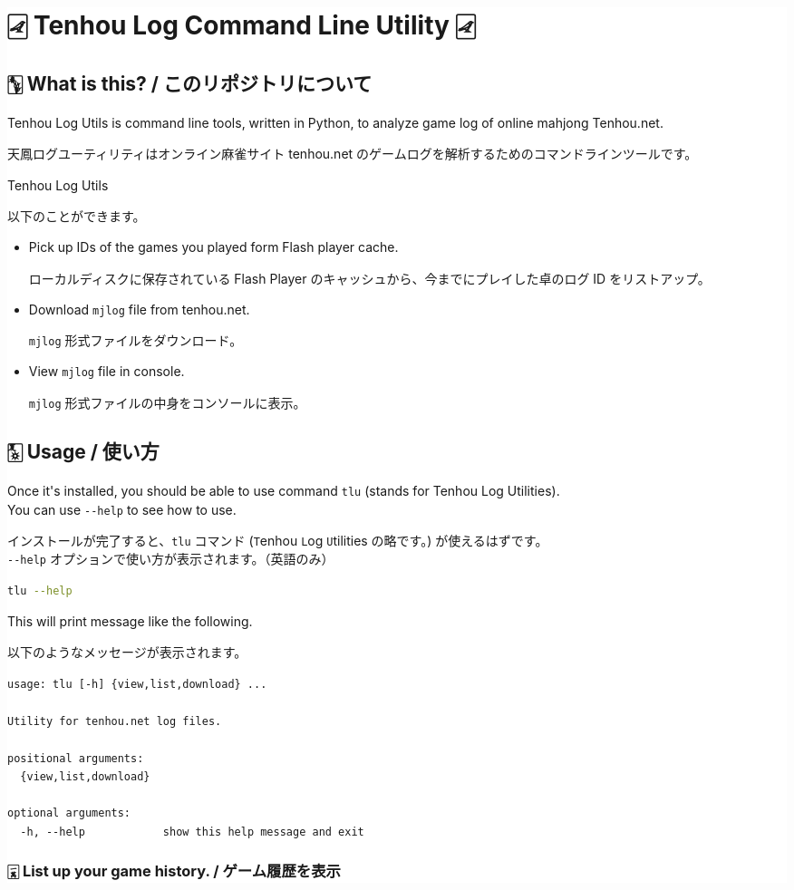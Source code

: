 # 🀐 Tenhou Log Command Line Utility 🀐

## 🀦 What is this? / このリポジトリについて

Tenhou Log Utils is command line tools, written in Python, to analyze game log of online mahjong Tenhou.net.

天鳳ログユーティリティはオンライン麻雀サイト tenhou.net のゲームログを解析するためのコマンドラインツールです。

Tenhou Log Utils

以下のことができます。

 - Pick up IDs of the games you played form Flash player cache.

    ローカルディスクに保存されている Flash Player のキャッシュから、今までにプレイした卓のログ ID をリストアップ。

 - Download `mjlog` file from tenhou.net.

    `mjlog` 形式ファイルをダウンロード。

 - View `mjlog` file in console.

    `mjlog` 形式ファイルの中身をコンソールに表示。


## 🀧 Usage / 使い方

Once it's installed, you should be able to use command `tlu` (stands for Tenhou Log Utilities).   
You can use `--help` to see how to use.


インストールが完了すると、`tlu` コマンド (`T`enhou `L`og `U`tilities の略です。) が使えるはずです。   
`--help` オプションで使い方が表示されます。（英語のみ）

```bash
tlu --help
```

This will print message like the following.

以下のようなメッセージが表示されます。

```
usage: tlu [-h] {view,list,download} ...

Utility for tenhou.net log files.

positional arguments:
  {view,list,download}

optional arguments:
  -h, --help            show this help message and exit
```


### 🀇 List up your game history. / ゲーム履歴を表示
